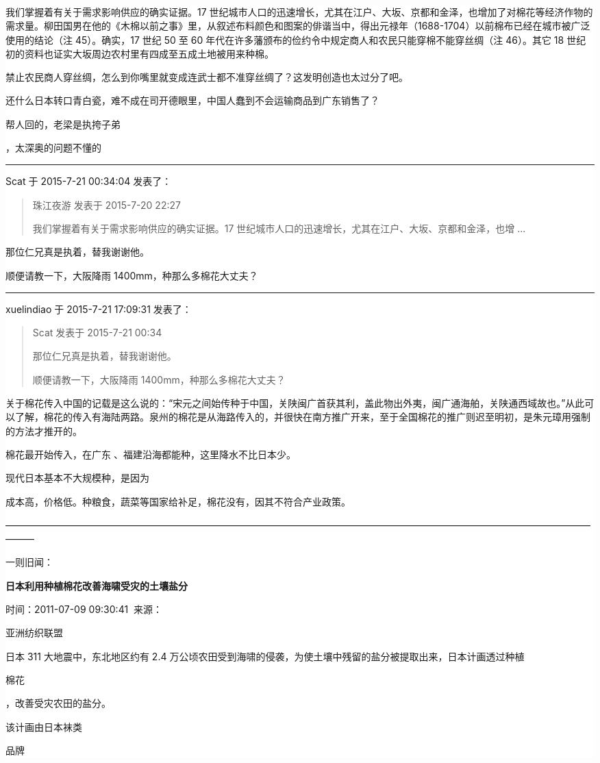 我们掌握着有关于需求影响供应的确实证据。17 世纪城市人口的迅速增长，尤其在江户、大坂、京都和金泽，也增加了对棉花等经济作物的需求量。柳田国男在他的《木棉以前之事》里，从叙述布料颜色和图案的俳谐当中，得出元禄年（1688-1704）以前棉布已经在城市被广泛使用的结论（注 45）。确实，17 世纪 50 至 60 年代在许多藩颁布的俭约令中规定商人和农民只能穿棉不能穿丝绸（注 46）。其它 18 世纪初的资料也证实大坂周边农村里有四成至五成土地被用来种棉。

禁止农民商人穿丝绸，怎么到你嘴里就变成连武士都不准穿丝绸了？这发明创造也太过分了吧。

还什么日本转口青白瓷，难不成在司开德眼里，中国人蠢到不会运输商品到广东销售了？

帮人回的，老梁是执挎子弟

，太深奥的问题不懂的

---

Scat 于 2015-7-21 00:34:04 发表了：

> 珠江夜游 发表于 2015-7-20 22:27
>
> 我们掌握着有关于需求影响供应的确实证据。17 世纪城市人口的迅速增长，尤其在江户、大坂、京都和金泽，也增 ...

那位仁兄真是执着，替我谢谢他。

顺便请教一下，大阪降雨 1400mm，种那么多棉花大丈夫？

---

xuelindiao 于 2015-7-21 17:09:31 发表了：

> Scat 发表于 2015-7-21 00:34
>
> 那位仁兄真是执着，替我谢谢他。
>
> 顺便请教一下，大阪降雨 1400mm，种那么多棉花大丈夫？

关于棉花传入中国的记载是这么说的：“宋元之间始传种于中国，关陕闽广首获其利，盖此物出外夷，闽广通海舶，关陕通西域故也。”从此可以了解，棉花的传入有海陆两路。泉州的棉花是从海路传入的，并很快在南方推广开来，至于全国棉花的推广则迟至明初，是朱元璋用强制的方法才推开的。

棉花最开始传入，在广东 、福建沿海都能种，这里降水不比日本少。

现代日本基本不大规模种，是因为

成本高，价格低。种粮食，蔬菜等国家给补足，棉花没有，因其不符合产业政策。

————————————————————————————————————————————————————————————————

一则旧闻：

**日本利用种植棉花改善海啸受灾的土壤盐分**

时间：2011-07-09 09:30:41&nbsp;&nbsp;来源：

亚洲纺织联盟

日本 311 大地震中，东北地区约有 2.4 万公顷农田受到海啸的侵袭，为使土壤中残留的盐分被提取出来，日本计画透过种植

棉花

，改善受灾农田的盐分。

该计画由日本袜类

品牌
